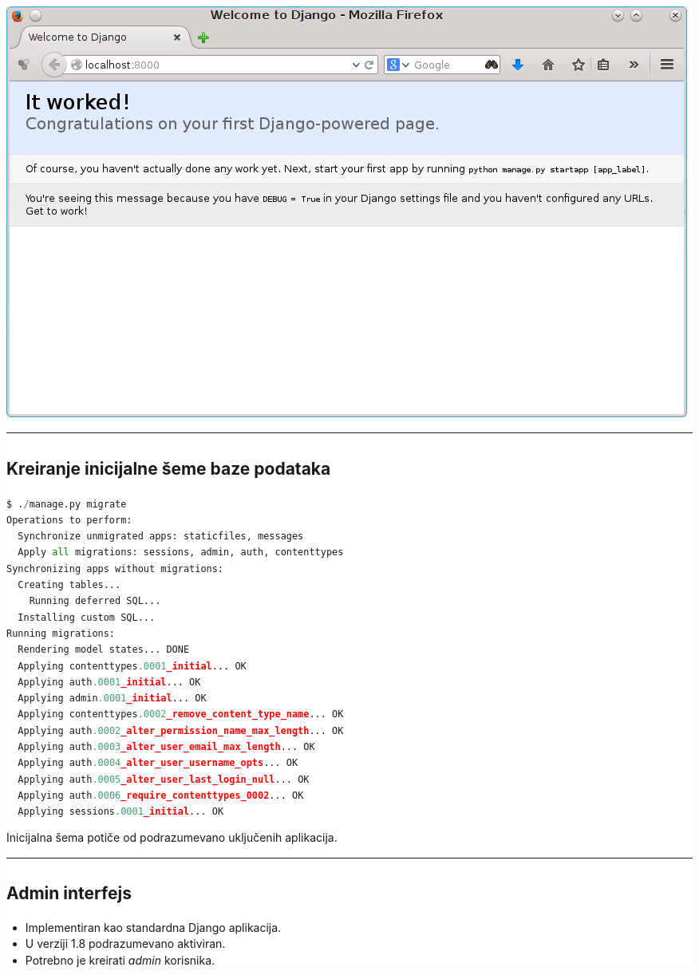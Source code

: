![](DjangoStarted.png)

---

## Kreiranje inicijalne šeme baze podataka

```python
$ ./manage.py migrate
Operations to perform:
  Synchronize unmigrated apps: staticfiles, messages
  Apply all migrations: sessions, admin, auth, contenttypes
Synchronizing apps without migrations:
  Creating tables...
    Running deferred SQL...
  Installing custom SQL...
Running migrations:
  Rendering model states... DONE
  Applying contenttypes.0001_initial... OK
  Applying auth.0001_initial... OK
  Applying admin.0001_initial... OK
  Applying contenttypes.0002_remove_content_type_name... OK
  Applying auth.0002_alter_permission_name_max_length... OK
  Applying auth.0003_alter_user_email_max_length... OK
  Applying auth.0004_alter_user_username_opts... OK
  Applying auth.0005_alter_user_last_login_null... OK
  Applying auth.0006_require_contenttypes_0002... OK
  Applying sessions.0001_initial... OK
```
            

Inicijalna šema potiče od podrazumevano uključenih aplikacija.

---

## Admin interfejs

- Implementiran kao standardna Django aplikacija.
- U verziji 1.8 podrazumevano aktiviran.
- Potrebno je kreirati *admin* korisnika.